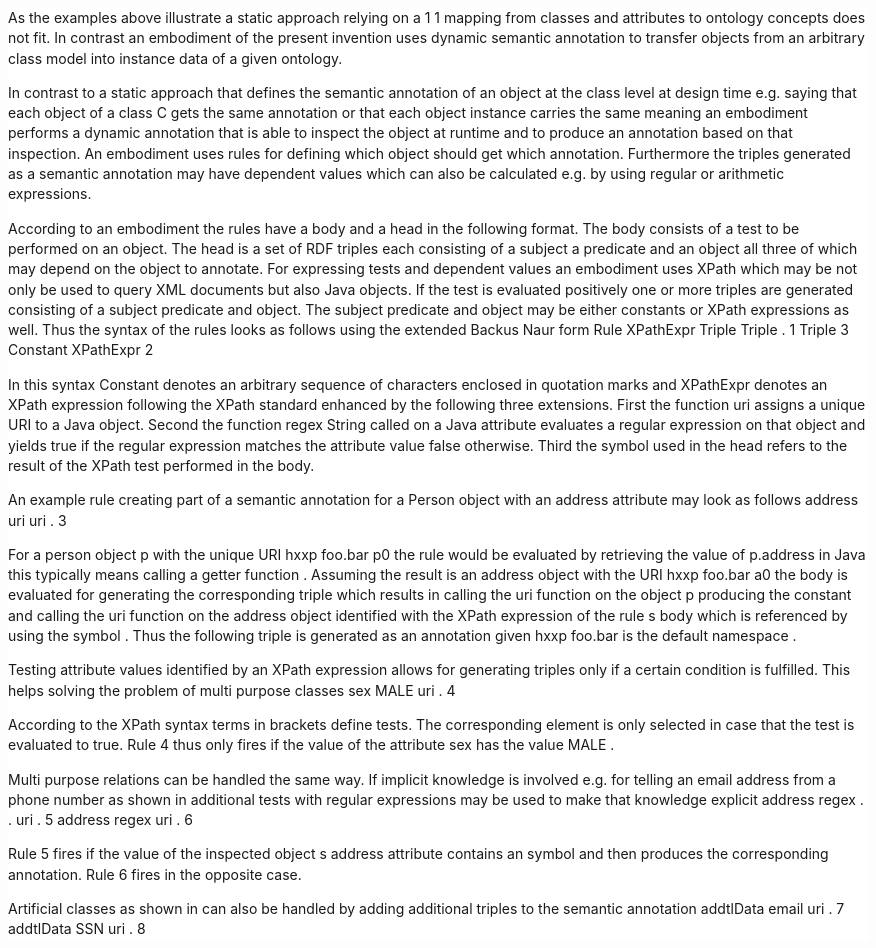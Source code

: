 As the examples above illustrate a static approach relying on a 1 1 mapping from classes and attributes to ontology concepts does not fit. In contrast an embodiment of the present invention uses dynamic semantic annotation to transfer objects from an arbitrary class model into instance data of a given ontology.

In contrast to a static approach that defines the semantic annotation of an object at the class level at design time e.g. saying that each object of a class C gets the same annotation or that each object instance carries the same meaning an embodiment performs a dynamic annotation that is able to inspect the object at runtime and to produce an annotation based on that inspection. An embodiment uses rules for defining which object should get which annotation. Furthermore the triples generated as a semantic annotation may have dependent values which can also be calculated e.g. by using regular or arithmetic expressions.

According to an embodiment the rules have a body and a head in the following format. The body consists of a test to be performed on an object. The head is a set of RDF triples each consisting of a subject a predicate and an object all three of which may depend on the object to annotate. For expressing tests and dependent values an embodiment uses XPath which may be not only be used to query XML documents but also Java objects. If the test is evaluated positively one or more triples are generated consisting of a subject predicate and object. The subject predicate and object may be either constants or XPath expressions as well. Thus the syntax of the rules looks as follows using the extended Backus Naur form Rule XPathExpr Triple Triple . 1 Triple 3 Constant XPathExpr 2 

In this syntax Constant denotes an arbitrary sequence of characters enclosed in quotation marks and XPathExpr denotes an XPath expression following the XPath standard enhanced by the following three extensions. First the function uri assigns a unique URI to a Java object. Second the function regex String called on a Java attribute evaluates a regular expression on that object and yields true if the regular expression matches the attribute value false otherwise. Third the symbol used in the head refers to the result of the XPath test performed in the body.

An example rule creating part of a semantic annotation for a Person object with an address attribute may look as follows address uri uri . 3 

For a person object p with the unique URI hxxp foo.bar p0 the rule would be evaluated by retrieving the value of p.address in Java this typically means calling a getter function . Assuming the result is an address object with the URI hxxp foo.bar a0 the body is evaluated for generating the corresponding triple which results in calling the uri function on the object p producing the constant and calling the uri function on the address object identified with the XPath expression of the rule s body which is referenced by using the symbol . Thus the following triple is generated as an annotation given hxxp foo.bar is the default namespace .

Testing attribute values identified by an XPath expression allows for generating triples only if a certain condition is fulfilled. This helps solving the problem of multi purpose classes sex MALE uri . 4 

According to the XPath syntax terms in brackets define tests. The corresponding element is only selected in case that the test is evaluated to true. Rule 4 thus only fires if the value of the attribute sex has the value MALE .

Multi purpose relations can be handled the same way. If implicit knowledge is involved e.g. for telling an email address from a phone number as shown in additional tests with regular expressions may be used to make that knowledge explicit address regex . . uri . 5 address regex uri . 6 

Rule 5 fires if the value of the inspected object s address attribute contains an symbol and then produces the corresponding annotation. Rule 6 fires in the opposite case.

Artificial classes as shown in can also be handled by adding additional triples to the semantic annotation addtlData email uri . 7 addtlData SSN uri . 8 
